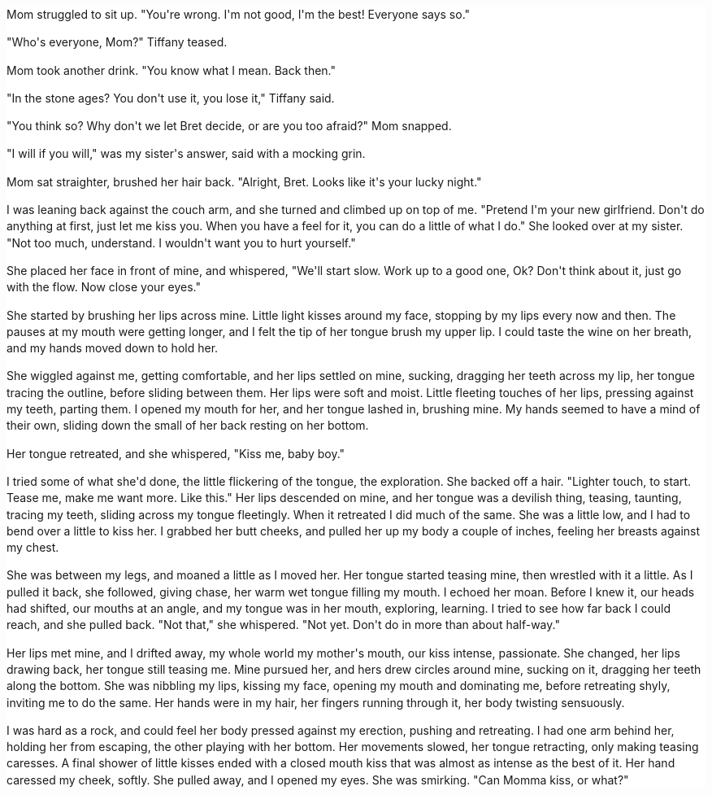  Mom struggled to sit up. "You're wrong. I'm not good, I'm the best! Everyone says so." 

 "Who's everyone, Mom?" Tiffany teased. 

 Mom took another drink. "You know what I mean. Back then." 

 "In the stone ages? You don't use it, you lose it," Tiffany said. 

 "You think so? Why don't we let Bret decide, or are you too afraid?" Mom snapped. 

 "I will if you will," was my sister's answer, said with a mocking grin. 

 Mom sat straighter, brushed her hair back. "Alright, Bret. Looks like it's your lucky night." 

 I was leaning back against the couch arm, and she turned and climbed up on top of me. "Pretend I'm your new girlfriend. Don't do anything at first, just let me kiss you. When you have a feel for it, you can do a little of what I do." She looked over at my sister. "Not too much, understand. I wouldn't want you to hurt yourself." 

 She placed her face in front of mine, and whispered, "We'll start slow. Work up to a good one, Ok? Don't think about it, just go with the flow. Now close your eyes." 

 She started by brushing her lips across mine. Little light kisses around my face, stopping by my lips every now and then. The pauses at my mouth were getting longer, and I felt the tip of her tongue brush my upper lip. I could taste the wine on her breath, and my hands moved down to hold her. 

 She wiggled against me, getting comfortable, and her lips settled on mine, sucking, dragging her teeth across my lip, her tongue tracing the outline, before sliding between them. Her lips were soft and moist. Little fleeting touches of her lips, pressing against my teeth, parting them. I opened my mouth for her, and her tongue lashed in, brushing mine. My hands seemed to have a mind of their own, sliding down the small of her back resting on her bottom. 

 Her tongue retreated, and she whispered, "Kiss me, baby boy." 

 I tried some of what she'd done, the little flickering of the tongue, the exploration. She backed off a hair. "Lighter touch, to start. Tease me, make me want more. Like this." Her lips descended on mine, and her tongue was a devilish thing, teasing, taunting, tracing my teeth, sliding across my tongue fleetingly. When it retreated I did much of the same. She was a little low, and I had to bend over a little to kiss her. I grabbed her butt cheeks, and pulled her up my body a couple of inches, feeling her breasts against my chest. 

 She was between my legs, and moaned a little as I moved her. Her tongue started teasing mine, then wrestled with it a little. As I pulled it back, she followed, giving chase, her warm wet tongue filling my mouth. I echoed her moan. Before I knew it, our heads had shifted, our mouths at an angle, and my tongue was in her mouth, exploring, learning. I tried to see how far back I could reach, and she pulled back. "Not that," she whispered. "Not yet. Don't do in more than about half-way." 

 Her lips met mine, and I drifted away, my whole world my mother's mouth, our kiss intense, passionate. She changed, her lips drawing back, her tongue still teasing me. Mine pursued her, and hers drew circles around mine, sucking on it, dragging her teeth along the bottom. She was nibbling my lips, kissing my face, opening my mouth and dominating me, before retreating shyly, inviting me to do the same. Her hands were in my hair, her fingers running through it, her body twisting sensuously. 

 I was hard as a rock, and could feel her body pressed against my erection, pushing and retreating. I had one arm behind her, holding her from escaping, the other playing with her bottom. Her movements slowed, her tongue retracting, only making teasing caresses. A final shower of little kisses ended with a closed mouth kiss that was almost as intense as the best of it. Her hand caressed my cheek, softly. She pulled away, and I opened my eyes. She was smirking. "Can Momma kiss, or what?" 
